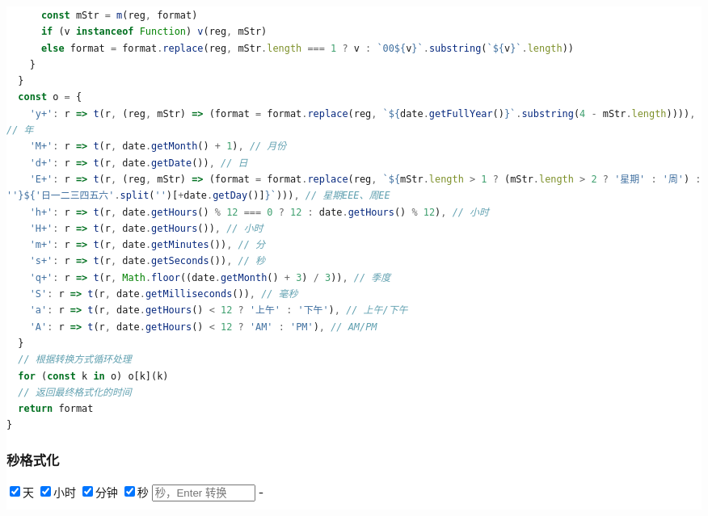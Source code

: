 ```javascript
      const mStr = m(reg, format)
      if (v instanceof Function) v(reg, mStr)
      else format = format.replace(reg, mStr.length === 1 ? v : `00${v}`.substring(`${v}`.length))
    }
  }
  const o = {
    'y+': r => t(r, (reg, mStr) => (format = format.replace(reg, `${date.getFullYear()}`.substring(4 - mStr.length)))), // 年
    'M+': r => t(r, date.getMonth() + 1), // 月份
    'd+': r => t(r, date.getDate()), // 日
    'E+': r => t(r, (reg, mStr) => (format = format.replace(reg, `${mStr.length > 1 ? (mStr.length > 2 ? '星期' : '周') : ''}${'日一二三四五六'.split('')[+date.getDay()]}`))), // 星期EEE、周EE
    'h+': r => t(r, date.getHours() % 12 === 0 ? 12 : date.getHours() % 12), // 小时
    'H+': r => t(r, date.getHours()), // 小时
    'm+': r => t(r, date.getMinutes()), // 分
    's+': r => t(r, date.getSeconds()), // 秒
    'q+': r => t(r, Math.floor((date.getMonth() + 3) / 3)), // 季度
    'S': r => t(r, date.getMilliseconds()), // 毫秒
    'a': r => t(r, date.getHours() < 12 ? '上午' : '下午'), // 上午/下午
    'A': r => t(r, date.getHours() < 12 ? 'AM' : 'PM'), // AM/PM
  }
  // 根据转换方式循环处理
  for (const k in o) o[k](k)
  // 返回最终格式化的时间
  return format
}
```

### 秒格式化

<div style="padding-bottom: 10px;">
  <div>
    <input id="secondFormatD" type="checkbox" checked />天
    <input id="secondFormatH" type="checkbox" checked />小时
    <input id="secondFormatM" type="checkbox" checked />分钟
    <input id="secondFormatS" type="checkbox" checked />秒
    <input id="secondFormatInput" placeholder="秒，Enter 转换" style="width: 120px" />
    <span id="secondFormatText">-</span>
  </div>
  <script>
    const formatHandle = () => {
      const second = document.getElementById('secondFormatInput').value
      if (!second) return
      const secondFormat = (second, format = 'dhms') => {
        if (!/d|h|m|s/.test(format)) {
          throw new Error('\'format\' argument must a string contains one or more of \'dhms\'.')
        }
        return [
          { f: 'd', u: '天', p: 86400 },
          { f: 'h', u: '小时', p: 3600 },
          { f: 'm', u: '分钟', p: 60 },
          { f: 's', u: '秒', p: 1 }
        ].reduce((strs, { f, u, p }) => {
          if (format.includes(f)) {
            const cur = Math.floor(second / p)
            if (cur > 0) {
              second = second % p
              strs.push(`${cur}${u}`)
            }
          }
          return strs
        }, []).join('')
      }